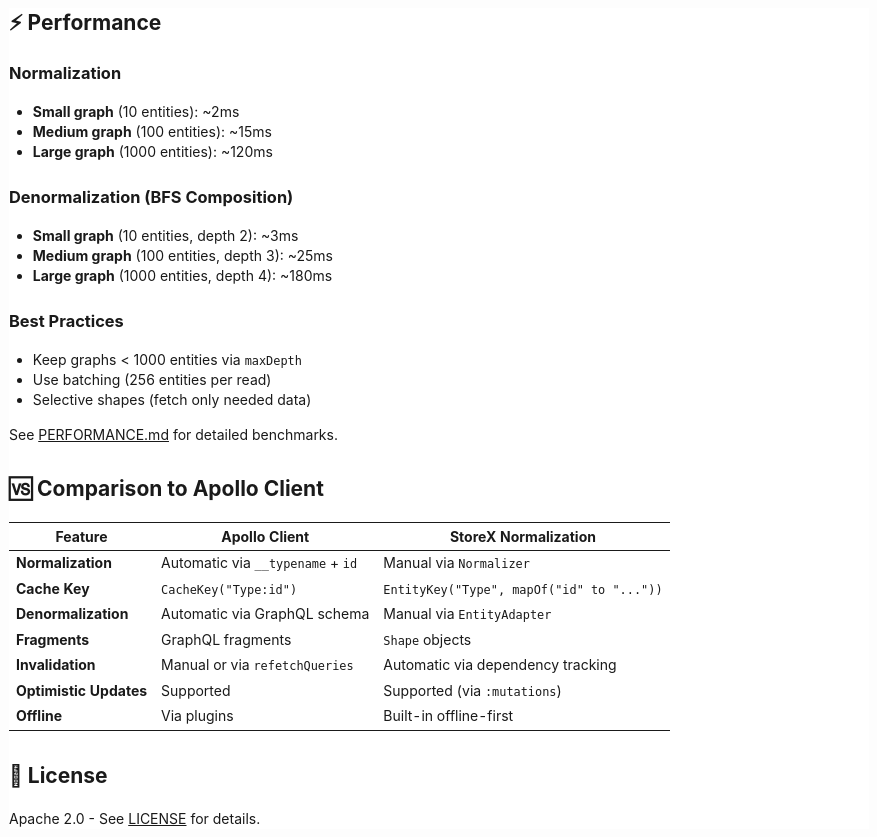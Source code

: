## ⚡ Performance

### Normalization

- **Small graph** (10 entities): ~2ms
- **Medium graph** (100 entities): ~15ms
- **Large graph** (1000 entities): ~120ms

### Denormalization (BFS Composition)

- **Small graph** (10 entities, depth 2): ~3ms
- **Medium graph** (100 entities, depth 3): ~25ms
- **Large graph** (1000 entities, depth 4): ~180ms

### Best Practices

- Keep graphs < 1000 entities via `maxDepth`
- Use batching (256 entities per read)
- Selective shapes (fetch only needed data)

See [PERFORMANCE.md](../../PERFORMANCE.md) for detailed benchmarks.

## 🆚 Comparison to Apollo Client

| Feature | Apollo Client | StoreX Normalization |
|---------|--------------|---------------------|
| **Normalization** | Automatic via `__typename` + `id` | Manual via `Normalizer` |
| **Cache Key** | `CacheKey("Type:id")` | `EntityKey("Type", mapOf("id" to "..."))` |
| **Denormalization** | Automatic via GraphQL schema | Manual via `EntityAdapter` |
| **Fragments** | GraphQL fragments | `Shape` objects |
| **Invalidation** | Manual or via `refetchQueries` | Automatic via dependency tracking |
| **Optimistic Updates** | Supported | Supported (via `:mutations`) |
| **Offline** | Via plugins | Built-in offline-first |

## 📄 License

Apache 2.0 - See [LICENSE](../../LICENSE) for details.
